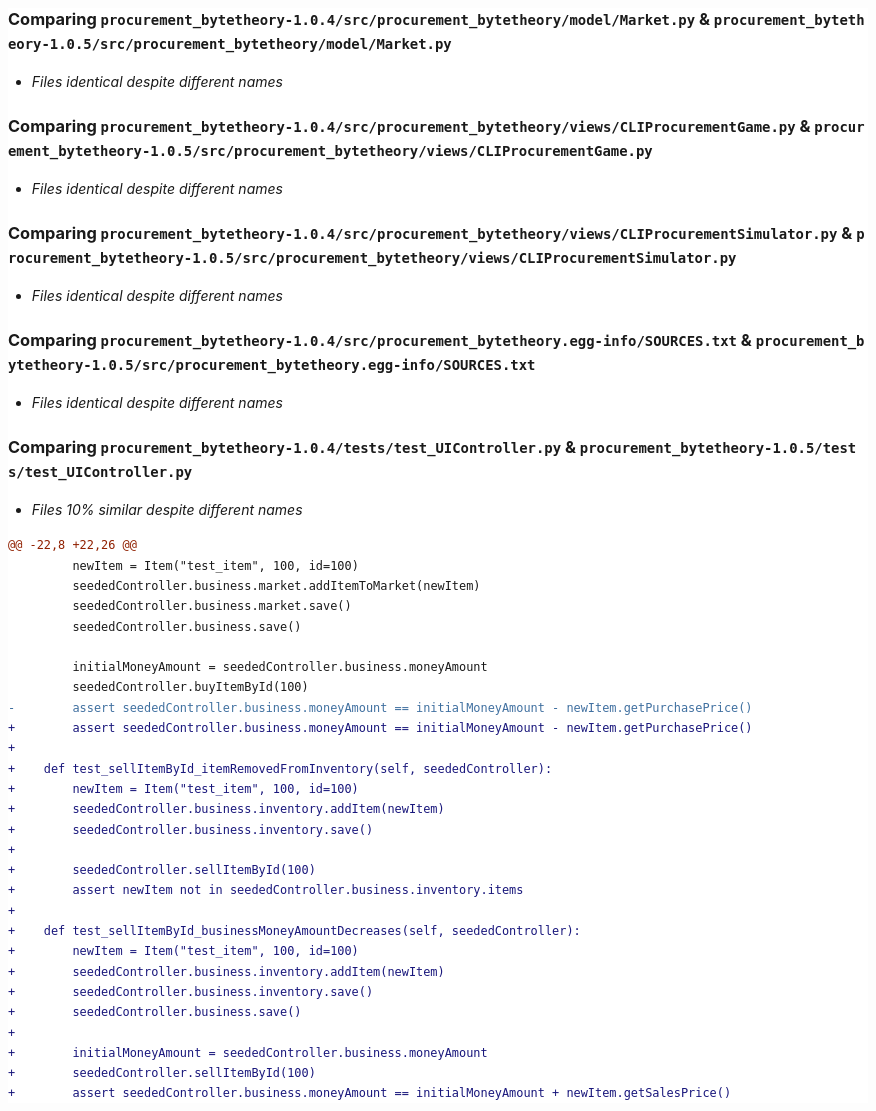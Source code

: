 ### Comparing `procurement_bytetheory-1.0.4/src/procurement_bytetheory/model/Market.py` & `procurement_bytetheory-1.0.5/src/procurement_bytetheory/model/Market.py`

 * *Files identical despite different names*

### Comparing `procurement_bytetheory-1.0.4/src/procurement_bytetheory/views/CLIProcurementGame.py` & `procurement_bytetheory-1.0.5/src/procurement_bytetheory/views/CLIProcurementGame.py`

 * *Files identical despite different names*

### Comparing `procurement_bytetheory-1.0.4/src/procurement_bytetheory/views/CLIProcurementSimulator.py` & `procurement_bytetheory-1.0.5/src/procurement_bytetheory/views/CLIProcurementSimulator.py`

 * *Files identical despite different names*

### Comparing `procurement_bytetheory-1.0.4/src/procurement_bytetheory.egg-info/SOURCES.txt` & `procurement_bytetheory-1.0.5/src/procurement_bytetheory.egg-info/SOURCES.txt`

 * *Files identical despite different names*

### Comparing `procurement_bytetheory-1.0.4/tests/test_UIController.py` & `procurement_bytetheory-1.0.5/tests/test_UIController.py`

 * *Files 10% similar despite different names*

```diff
@@ -22,8 +22,26 @@
         newItem = Item("test_item", 100, id=100)
         seededController.business.market.addItemToMarket(newItem)
         seededController.business.market.save()
         seededController.business.save()
 
         initialMoneyAmount = seededController.business.moneyAmount
         seededController.buyItemById(100)
-        assert seededController.business.moneyAmount == initialMoneyAmount - newItem.getPurchasePrice()
+        assert seededController.business.moneyAmount == initialMoneyAmount - newItem.getPurchasePrice()
+
+    def test_sellItemById_itemRemovedFromInventory(self, seededController):
+        newItem = Item("test_item", 100, id=100)
+        seededController.business.inventory.addItem(newItem)
+        seededController.business.inventory.save()
+
+        seededController.sellItemById(100)
+        assert newItem not in seededController.business.inventory.items
+
+    def test_sellItemById_businessMoneyAmountDecreases(self, seededController):
+        newItem = Item("test_item", 100, id=100)
+        seededController.business.inventory.addItem(newItem)
+        seededController.business.inventory.save()
+        seededController.business.save()
+
+        initialMoneyAmount = seededController.business.moneyAmount
+        seededController.sellItemById(100)
+        assert seededController.business.moneyAmount == initialMoneyAmount + newItem.getSalesPrice()
```